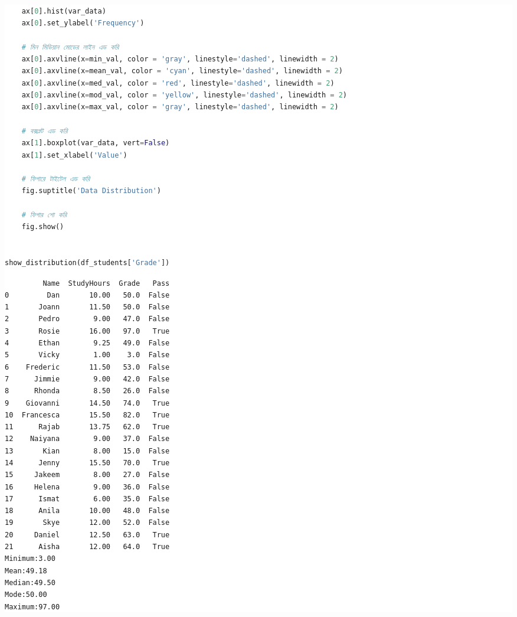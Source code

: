 ```python
    ax[0].hist(var_data)
    ax[0].set_ylabel('Frequency')

    # মিন মিডিয়ান মোডের লাইন এড করি
    ax[0].axvline(x=min_val, color = 'gray', linestyle='dashed', linewidth = 2)
    ax[0].axvline(x=mean_val, color = 'cyan', linestyle='dashed', linewidth = 2)
    ax[0].axvline(x=med_val, color = 'red', linestyle='dashed', linewidth = 2)
    ax[0].axvline(x=mod_val, color = 'yellow', linestyle='dashed', linewidth = 2)
    ax[0].axvline(x=max_val, color = 'gray', linestyle='dashed', linewidth = 2)

    # বক্সপ্লট এড করি   
    ax[1].boxplot(var_data, vert=False)
    ax[1].set_xlabel('Value')

    # ফিগারে টাইটেল এড করি 
    fig.suptitle('Data Distribution')

    # ফিগার শো করি 
    fig.show()


show_distribution(df_students['Grade'])
```

             Name  StudyHours  Grade   Pass
    0         Dan       10.00   50.0  False
    1       Joann       11.50   50.0  False
    2       Pedro        9.00   47.0  False
    3       Rosie       16.00   97.0   True
    4       Ethan        9.25   49.0  False
    5       Vicky        1.00    3.0  False
    6    Frederic       11.50   53.0  False
    7      Jimmie        9.00   42.0  False
    8      Rhonda        8.50   26.0  False
    9    Giovanni       14.50   74.0   True
    10  Francesca       15.50   82.0   True
    11      Rajab       13.75   62.0   True
    12    Naiyana        9.00   37.0  False
    13       Kian        8.00   15.0  False
    14      Jenny       15.50   70.0   True
    15     Jakeem        8.00   27.0  False
    16     Helena        9.00   36.0  False
    17      Ismat        6.00   35.0  False
    18      Anila       10.00   48.0  False
    19       Skye       12.00   52.0  False
    20     Daniel       12.50   63.0   True
    21      Aisha       12.00   64.0   True
    Minimum:3.00
    Mean:49.18
    Median:49.50
    Mode:50.00
    Maximum:97.00
    